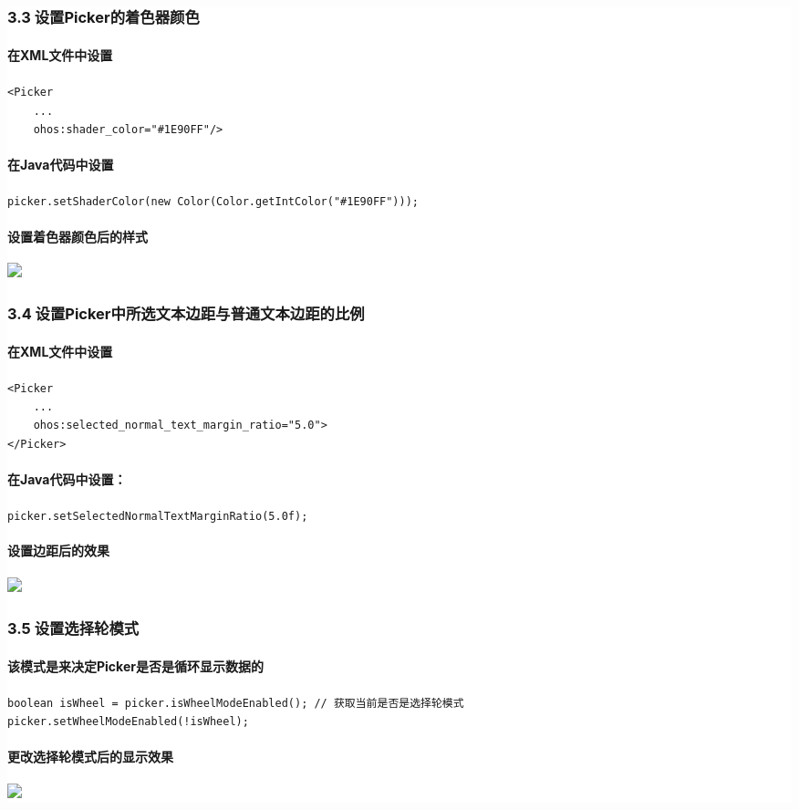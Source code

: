 ### 3.3 设置Picker的着色器颜色

#### 在XML文件中设置

```
<Picker
    ...
    ohos:shader_color="#1E90FF"/>
```

#### 在Java代码中设置

```
picker.setShaderColor(new Color(Color.getIntColor("#1E90FF")));
```

#### 设置着色器颜色后的样式
![][5]

### 3.4 设置Picker中所选文本边距与普通文本边距的比例

#### 在XML文件中设置

```
<Picker
    ...
    ohos:selected_normal_text_margin_ratio="5.0">
</Picker>
```

#### 在Java代码中设置：

```
picker.setSelectedNormalTextMarginRatio(5.0f);
```

#### 设置边距后的效果
![][5]

### 3.5 设置选择轮模式
#### 该模式是来决定Picker是否是循环显示数据的

```
boolean isWheel = picker.isWheelModeEnabled(); // 获取当前是否是选择轮模式
picker.setWheelModeEnabled(!isWheel);
```

#### 更改选择轮模式后的显示效果
![][7]


[1]:https://fastly.jsdelivr.net/gh/PGzxc/CDN@master/blog-hmos/hmos-picker-min-max.gif
[2]:https://fastly.jsdelivr.net/gh/PGzxc/CDN@master/blog-hmos/hmos-picker-setformatter.gif
[3]:https://fastly.jsdelivr.net/gh/PGzxc/CDN@master/blog-hmos/hmos-picker-selected-color.gif
[4]:https://fastly.jsdelivr.net/gh/PGzxc/CDN@master/blog-hmos/hmos-picker-top-bottom-line.gif
[5]:https://fastly.jsdelivr.net/gh/PGzxc/CDN@master/blog-hmos/hmos-picker-shader-color.gif
[6]:https://fastly.jsdelivr.net/gh/PGzxc/CDN@master/blog-hmos/hmos-picker-margin.gif
[7]:https://fastly.jsdelivr.net/gh/PGzxc/CDN@master/blog-hmos/hmos-picker-wheel-mode.gif